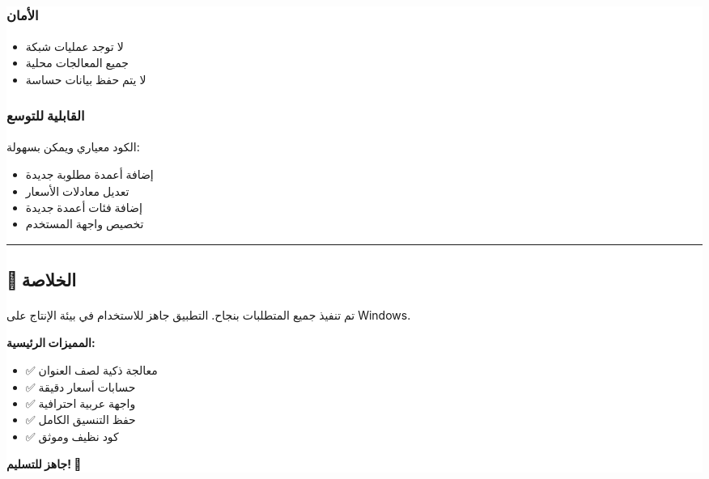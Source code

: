 ### الأمان
- لا توجد عمليات شبكة
- جميع المعالجات محلية
- لا يتم حفظ بيانات حساسة

### القابلية للتوسع
الكود معياري ويمكن بسهولة:
- إضافة أعمدة مطلوبة جديدة
- تعديل معادلات الأسعار
- إضافة فئات أعمدة جديدة
- تخصيص واجهة المستخدم

---

## 🎉 الخلاصة

تم تنفيذ جميع المتطلبات بنجاح. التطبيق جاهز للاستخدام في بيئة الإنتاج على Windows.

**المميزات الرئيسية:**
- ✅ معالجة ذكية لصف العنوان
- ✅ حسابات أسعار دقيقة
- ✅ واجهة عربية احترافية
- ✅ حفظ التنسيق الكامل
- ✅ كود نظيف وموثق

**جاهز للتسليم! 🚀**
